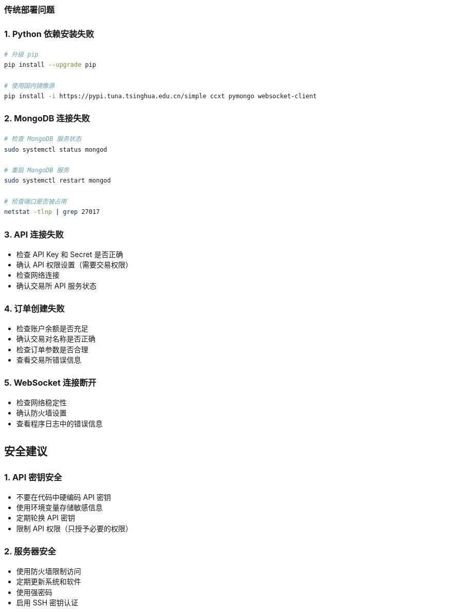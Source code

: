 ### 传统部署问题

### 1. Python 依赖安装失败
```bash
# 升级 pip
pip install --upgrade pip

# 使用国内镜像源
pip install -i https://pypi.tuna.tsinghua.edu.cn/simple ccxt pymongo websocket-client
```

### 2. MongoDB 连接失败
```bash
# 检查 MongoDB 服务状态
sudo systemctl status mongod

# 重启 MongoDB 服务
sudo systemctl restart mongod

# 检查端口是否被占用
netstat -tlnp | grep 27017
```

### 3. API 连接失败
- 检查 API Key 和 Secret 是否正确
- 确认 API 权限设置（需要交易权限）
- 检查网络连接
- 确认交易所 API 服务状态

### 4. 订单创建失败
- 检查账户余额是否充足
- 确认交易对名称是否正确
- 检查订单参数是否合理
- 查看交易所错误信息

### 5. WebSocket 连接断开
- 检查网络稳定性
- 确认防火墙设置
- 查看程序日志中的错误信息

## 安全建议

### 1. API 密钥安全
- 不要在代码中硬编码 API 密钥
- 使用环境变量存储敏感信息
- 定期轮换 API 密钥
- 限制 API 权限（只授予必要的权限）

### 2. 服务器安全
- 使用防火墙限制访问
- 定期更新系统和软件
- 使用强密码
- 启用 SSH 密钥认证
